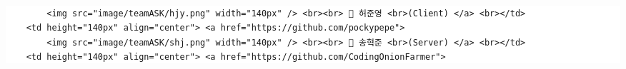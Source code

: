             <img src="image/teamASK/hjy.png" width="140px" /> <br><br> 🤬 허준영 <br>(Client) </a> <br></td>
        <td height="140px" align="center"> <a href="https://github.com/pockypepe">
            <img src="image/teamASK/shj.png" width="140px" /> <br><br> 🩷 송혁준 <br>(Server) </a> <br></td>
        <td height="140px" align="center"> <a href="https://github.com/CodingOnionFarmer">